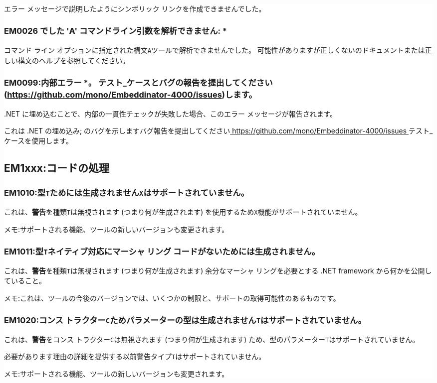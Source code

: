 エラー メッセージで説明したようにシンボリック リンクを作成できませんでした。

<a name="EM0026" />

### <a name="em0026-could-not-parse-the-command-line-argument-a-"></a>EM0026 でした 'A' コマンドライン引数を解析できません: *

コマンド ライン オプションに指定された構文`A`ツールで解析できませんでした。 可能性がありますが正しくないのドキュメントまたは正しい構文のヘルプを参照してください。

<a name="EM0099" />

### <a name="em0099-internal-error--please-file-a-bug-report-with-a-test-case-httpsgithubcommonoembeddinator-4000issues"></a>EM0099:内部エラー *。 テスト_ケースとバグの報告を提出してください (https://github.com/mono/Embeddinator-4000/issues)します。

.NET に埋め込むことで、内部の一貫性チェックが失敗した場合、このエラー メッセージが報告されます。

これは .NET の埋め込み; のバグを示しますバグ報告を提出してください[ https://github.com/mono/Embeddinator-4000/issues ](https://github.com/mono/Embeddinator-4000/issues)テスト_ケースを使用します。



## <a name="em1xxx-code-processing"></a>EM1xxx:コードの処理

<a name="EM1010" />

### <a name="em1010-type-t-is-not-generated-because-x-are-not-supported"></a>EM1010:型`T`ためには生成されません`X`はサポートされていません。

これは、**警告**を種類`T`は無視されます (つまり何が生成されます) を使用するため`X`機能がサポートされていません。

メモ:サポートされる機能、ツールの新しいバージョンも変更されます。

<a name="EM1011" />

### <a name="em1011-type-t-is-not-generated-because-it-lacks-marshaling-code-with-a-native-counterpart"></a>EM1011:型`T`ネイティブ対応にマーシャ リング コードがないためには生成されません。

これは、**警告**を種類`T`は無視されます (つまり何が生成されます) 余分なマーシャ リングを必要とする .NET framework から何かを公開していること。

メモ:これは、ツールの今後のバージョンでは、いくつかの制限と、サポートの取得可能性のあるものです。

<a name="EM1020" />

### <a name="em1020-constructor-c-is-not-generated-because-of-parameter-type-t-is-not-supported"></a>EM1020:コンス トラクター`C`ためパラメーターの型は生成されません`T`はサポートされていません。

これは、**警告**をコンス トラクター`C`は無視されます (つまり何が生成されます) ため、型のパラメーター`T`はサポートされていません。

必要があります理由の詳細を提供する以前警告タイプ`T`はサポートされていません。

メモ:サポートされる機能、ツールの新しいバージョンも変更されます。

<a name="EM1021" />
